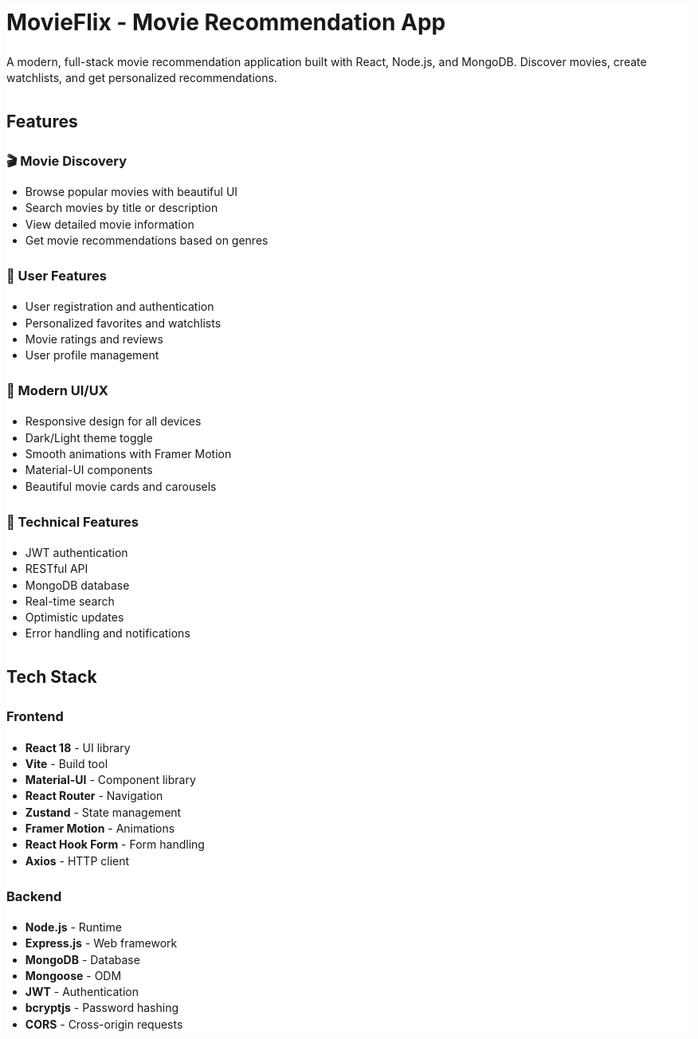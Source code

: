 # MovieFlix - Movie Recommendation App

A modern, full-stack movie recommendation application built with React, Node.js, and MongoDB. Discover movies, create watchlists, and get personalized recommendations.

## Features

### 🎬 Movie Discovery
- Browse popular movies with beautiful UI
- Search movies by title or description
- View detailed movie information
- Get movie recommendations based on genres

### 👤 User Features
- User registration and authentication
- Personalized favorites and watchlists
- Movie ratings and reviews
- User profile management

### 🎨 Modern UI/UX
- Responsive design for all devices
- Dark/Light theme toggle
- Smooth animations with Framer Motion
- Material-UI components
- Beautiful movie cards and carousels

### 🔧 Technical Features
- JWT authentication
- RESTful API
- MongoDB database
- Real-time search
- Optimistic updates
- Error handling and notifications

## Tech Stack

### Frontend
- **React 18** - UI library
- **Vite** - Build tool
- **Material-UI** - Component library
- **React Router** - Navigation
- **Zustand** - State management
- **Framer Motion** - Animations
- **React Hook Form** - Form handling
- **Axios** - HTTP client

### Backend
- **Node.js** - Runtime
- **Express.js** - Web framework
- **MongoDB** - Database
- **Mongoose** - ODM
- **JWT** - Authentication
- **bcryptjs** - Password hashing
- **CORS** - Cross-origin requests
